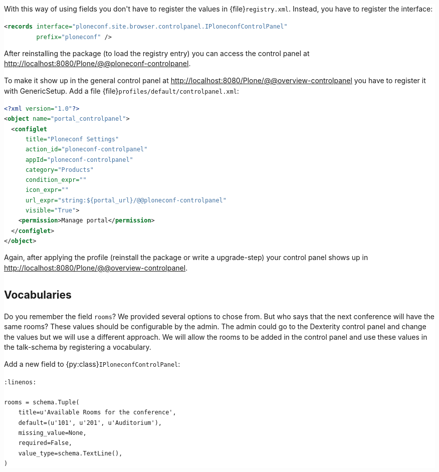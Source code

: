 With this way of using fields you don't have to register the values in {file}`registry.xml`. Instead, you have to register the interface:

```xml
<records interface="ploneconf.site.browser.controlpanel.IPloneconfControlPanel"
         prefix="ploneconf" />
```

After reinstalling the package (to load the registry entry) you can access the control panel at <http://localhost:8080/Plone/@@ploneconf-controlpanel>.

To make it show up in the general control panel at <http://localhost:8080/Plone/@@overview-controlpanel> you have to register it with GenericSetup.
Add a file {file}`profiles/default/controlpanel.xml`:

```xml
<?xml version="1.0"?>
<object name="portal_controlpanel">
  <configlet
      title="Ploneconf Settings"
      action_id="ploneconf-controlpanel"
      appId="ploneconf-controlpanel"
      category="Products"
      condition_expr=""
      icon_expr=""
      url_expr="string:${portal_url}/@@ploneconf-controlpanel"
      visible="True">
    <permission>Manage portal</permission>
  </configlet>
</object>
```

Again, after applying the profile (reinstall the package or write a upgrade-step) your control panel shows up in <http://localhost:8080/Plone/@@overview-controlpanel>.

## Vocabularies

Do you remember the field `rooms`? We provided several options to chose from.
But who says that the next conference will have the same rooms?
These values should be configurable by the admin.
The admin could go to the Dexterity control panel and change the values but we will use a different approach.
We will allow the rooms to be added in the control panel and use these values in the talk-schema by registering a vocabulary.

Add a new field to {py:class}`IPloneconfControlPanel`:

```{code-block} python
:linenos:

rooms = schema.Tuple(
    title=u'Available Rooms for the conference',
    default=(u'101', u'201', u'Auditorium'),
    missing_value=None,
    required=False,
    value_type=schema.TextLine(),
)
```
